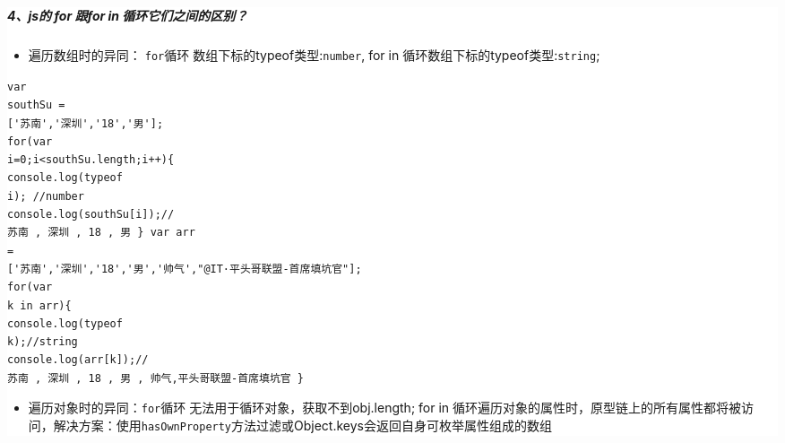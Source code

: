 </code></pre><h5>4&#x3001;js&#x7684; for &#x8DDF;for in &#x5FAA;&#x73AF;&#x5B83;&#x4EEC;&#x4E4B;&#x95F4;&#x7684;&#x533A;&#x522B;&#xFF1F;</h5><ul><li>&#x904D;&#x5386;&#x6570;&#x7EC4;&#x65F6;&#x7684;&#x5F02;&#x540C;&#xFF1A; <code>for</code>&#x5FAA;&#x73AF; &#x6570;&#x7EC4;&#x4E0B;&#x6807;&#x7684;typeof&#x7C7B;&#x578B;:<code>number</code>, for in &#x5FAA;&#x73AF;&#x6570;&#x7EC4;&#x4E0B;&#x6807;&#x7684;typeof&#x7C7B;&#x578B;:<code>string</code>;</li></ul><div class="widget-codetool" style="display:none"><div class="widget-codetool--inner"><span class="selectCode code-tool" data-toggle="tooltip" data-placement="top" title="" data-original-title="&#x5168;&#x9009;"></span> <span type="button" class="copyCode code-tool" data-toggle="tooltip" data-placement="top" data-clipboard-text="var southSu = [&apos;&#x82CF;&#x5357;&apos;,&apos;&#x6DF1;&#x5733;&apos;,&apos;18&apos;,&apos;&#x7537;&apos;];
for(var i=0;i&lt;southSu.length;i++){
    console.log(typeof i); //number
    console.log(southSu[i]);// &#x82CF;&#x5357; , &#x6DF1;&#x5733; , 18 , &#x7537;
}
var arr = [&apos;&#x82CF;&#x5357;&apos;,&apos;&#x6DF1;&#x5733;&apos;,&apos;18&apos;,&apos;&#x7537;&apos;,&apos;&#x5E05;&#x6C14;&apos;,&quot;@IT&#xB7;&#x5E73;&#x5934;&#x54E5;&#x8054;&#x76DF;-&#x9996;&#x5E2D;&#x586B;&#x5751;&#x5B98;&quot;];
for(var k in arr){
    console.log(typeof k);//string
    console.log(arr[k]);// &#x82CF;&#x5357; , &#x6DF1;&#x5733; , 18 , &#x7537; , &#x5E05;&#x6C14;,&#x5E73;&#x5934;&#x54E5;&#x8054;&#x76DF;-&#x9996;&#x5E2D;&#x586B;&#x5751;&#x5B98;
}
" title="" data-original-title="&#x590D;&#x5236;"></span> <span type="button" class="saveToNote code-tool" data-toggle="tooltip" data-placement="top" title="" data-original-title="&#x653E;&#x8FDB;&#x7B14;&#x8BB0;"></span></div></div><pre class="javascript hljs"><code class="javascript"><span class="hljs-keyword">var</span> southSu = [<span class="hljs-string">&apos;&#x82CF;&#x5357;&apos;</span>,<span class="hljs-string">&apos;&#x6DF1;&#x5733;&apos;</span>,<span class="hljs-string">&apos;18&apos;</span>,<span class="hljs-string">&apos;&#x7537;&apos;</span>];
<span class="hljs-keyword">for</span>(<span class="hljs-keyword">var</span> i=<span class="hljs-number">0</span>;i&lt;southSu.length;i++){
    <span class="hljs-built_in">console</span>.log(<span class="hljs-keyword">typeof</span> i); <span class="hljs-comment">//number</span>
    <span class="hljs-built_in">console</span>.log(southSu[i]);<span class="hljs-comment">// &#x82CF;&#x5357; , &#x6DF1;&#x5733; , 18 , &#x7537;</span>
}
<span class="hljs-keyword">var</span> arr = [<span class="hljs-string">&apos;&#x82CF;&#x5357;&apos;</span>,<span class="hljs-string">&apos;&#x6DF1;&#x5733;&apos;</span>,<span class="hljs-string">&apos;18&apos;</span>,<span class="hljs-string">&apos;&#x7537;&apos;</span>,<span class="hljs-string">&apos;&#x5E05;&#x6C14;&apos;</span>,<span class="hljs-string">&quot;@IT&#xB7;&#x5E73;&#x5934;&#x54E5;&#x8054;&#x76DF;-&#x9996;&#x5E2D;&#x586B;&#x5751;&#x5B98;&quot;</span>];
<span class="hljs-keyword">for</span>(<span class="hljs-keyword">var</span> k <span class="hljs-keyword">in</span> arr){
    <span class="hljs-built_in">console</span>.log(<span class="hljs-keyword">typeof</span> k);<span class="hljs-comment">//string</span>
    <span class="hljs-built_in">console</span>.log(arr[k]);<span class="hljs-comment">// &#x82CF;&#x5357; , &#x6DF1;&#x5733; , 18 , &#x7537; , &#x5E05;&#x6C14;,&#x5E73;&#x5934;&#x54E5;&#x8054;&#x76DF;-&#x9996;&#x5E2D;&#x586B;&#x5751;&#x5B98;</span>
}
</code></pre><ul><li>&#x904D;&#x5386;&#x5BF9;&#x8C61;&#x65F6;&#x7684;&#x5F02;&#x540C;&#xFF1A;<code>for</code>&#x5FAA;&#x73AF; &#x65E0;&#x6CD5;&#x7528;&#x4E8E;&#x5FAA;&#x73AF;&#x5BF9;&#x8C61;&#xFF0C;&#x83B7;&#x53D6;&#x4E0D;&#x5230;obj.length; for in &#x5FAA;&#x73AF;&#x904D;&#x5386;&#x5BF9;&#x8C61;&#x7684;&#x5C5E;&#x6027;&#x65F6;&#xFF0C;&#x539F;&#x578B;&#x94FE;&#x4E0A;&#x7684;&#x6240;&#x6709;&#x5C5E;&#x6027;&#x90FD;&#x5C06;&#x88AB;&#x8BBF;&#x95EE;&#xFF0C;&#x89E3;&#x51B3;&#x65B9;&#x6848;&#xFF1A;&#x4F7F;&#x7528;<code>hasOwnProperty</code>&#x65B9;&#x6CD5;&#x8FC7;&#x6EE4;&#x6216;Object.keys&#x4F1A;&#x8FD4;&#x56DE;&#x81EA;&#x8EAB;&#x53EF;&#x679A;&#x4E3E;&#x5C5E;&#x6027;&#x7EC4;&#x6210;&#x7684;&#x6570;&#x7EC4;</li></ul><div class="widget-codetool" style="display:none"><div class="widget-codetool--inner"><span class="selectCode code-tool" data-toggle="tooltip" data-placement="top" title="" data-original-title="&#x5168;&#x9009;"></span> <span type="button" class="copyCode code-tool" data-toggle="tooltip" data-placement="top" data-clipboard-text="Object.prototype.test = &apos;&#x539F;&#x578B;&#x94FE;&#x4E0A;&#x7684;&#x5C5E;&#x6027;,&#x672C;&#x6587;&#x7531;&#x5E73;&#x5934;&#x54E5;&#x8054;&#x76DF;-&#x9996;&#x5E2D;&#x586B;&#x5751;&#x5B98;&#x2219;&#x82CF;&#x5357;&#x5206;&#x4EAB;&apos;;
var southSu = {name:&apos;&#x82CF;&#x5357;&apos;,address:&apos;&#x6DF1;&#x5733;&apos;,age:18,sex:&apos;&#x7537;&apos;,height:176};
for(var i=0;i&lt;southSu.length;i++){
    console.log(typeof i); //&#x7A7A;
